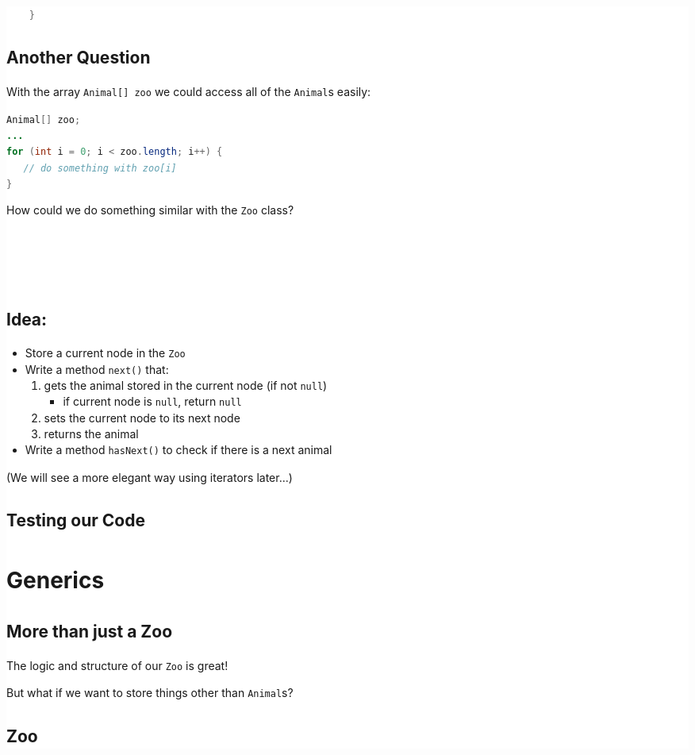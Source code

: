 ```java
    }
```

## Another Question

With the array `Animal[] zoo` we could access all of the `Animal`s easily:

```java
Animal[] zoo;
...
for (int i = 0; i < zoo.length; i++) {
   // do something with zoo[i]
}
```

How could we do something similar with the `Zoo` class?

<div style="margin-bottom: 8em"></div>

## Idea:

- Store a current node in the `Zoo`
- Write a method `next()` that:
    1. gets the animal stored in the current node (if not `null`)
	    + if current node is `null`, return `null`
	2. sets the current node to its next node
	3. returns the animal
- Write a method `hasNext()` to check if there is a next animal
	
(We will see a more elegant way using iterators later...)
	
## Testing our Code

# Generics

## More than just a Zoo

The logic and structure of our `Zoo` is great!

But what if we want to store things other than `Animal`s?

## Zoo
	